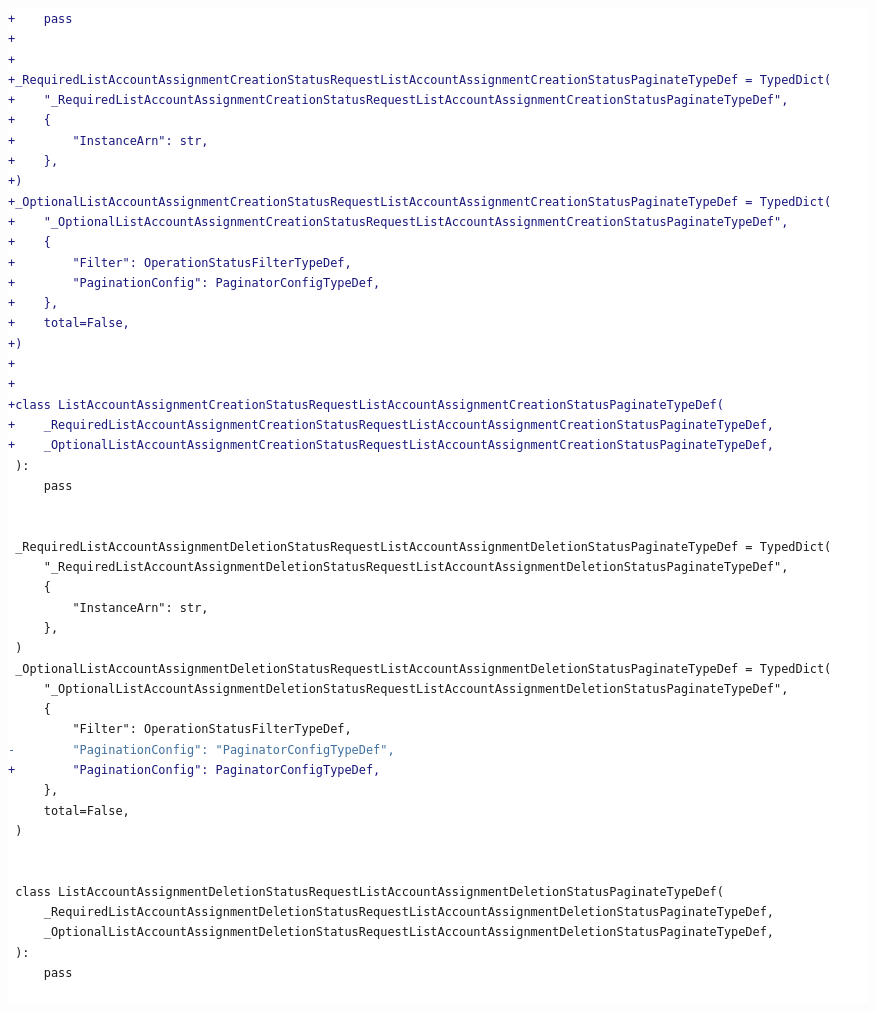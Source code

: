 ```diff
+    pass
+
+
+_RequiredListAccountAssignmentCreationStatusRequestListAccountAssignmentCreationStatusPaginateTypeDef = TypedDict(
+    "_RequiredListAccountAssignmentCreationStatusRequestListAccountAssignmentCreationStatusPaginateTypeDef",
+    {
+        "InstanceArn": str,
+    },
+)
+_OptionalListAccountAssignmentCreationStatusRequestListAccountAssignmentCreationStatusPaginateTypeDef = TypedDict(
+    "_OptionalListAccountAssignmentCreationStatusRequestListAccountAssignmentCreationStatusPaginateTypeDef",
+    {
+        "Filter": OperationStatusFilterTypeDef,
+        "PaginationConfig": PaginatorConfigTypeDef,
+    },
+    total=False,
+)
+
+
+class ListAccountAssignmentCreationStatusRequestListAccountAssignmentCreationStatusPaginateTypeDef(
+    _RequiredListAccountAssignmentCreationStatusRequestListAccountAssignmentCreationStatusPaginateTypeDef,
+    _OptionalListAccountAssignmentCreationStatusRequestListAccountAssignmentCreationStatusPaginateTypeDef,
 ):
     pass
 
 
 _RequiredListAccountAssignmentDeletionStatusRequestListAccountAssignmentDeletionStatusPaginateTypeDef = TypedDict(
     "_RequiredListAccountAssignmentDeletionStatusRequestListAccountAssignmentDeletionStatusPaginateTypeDef",
     {
         "InstanceArn": str,
     },
 )
 _OptionalListAccountAssignmentDeletionStatusRequestListAccountAssignmentDeletionStatusPaginateTypeDef = TypedDict(
     "_OptionalListAccountAssignmentDeletionStatusRequestListAccountAssignmentDeletionStatusPaginateTypeDef",
     {
         "Filter": OperationStatusFilterTypeDef,
-        "PaginationConfig": "PaginatorConfigTypeDef",
+        "PaginationConfig": PaginatorConfigTypeDef,
     },
     total=False,
 )
 
 
 class ListAccountAssignmentDeletionStatusRequestListAccountAssignmentDeletionStatusPaginateTypeDef(
     _RequiredListAccountAssignmentDeletionStatusRequestListAccountAssignmentDeletionStatusPaginateTypeDef,
     _OptionalListAccountAssignmentDeletionStatusRequestListAccountAssignmentDeletionStatusPaginateTypeDef,
 ):
     pass
 
```